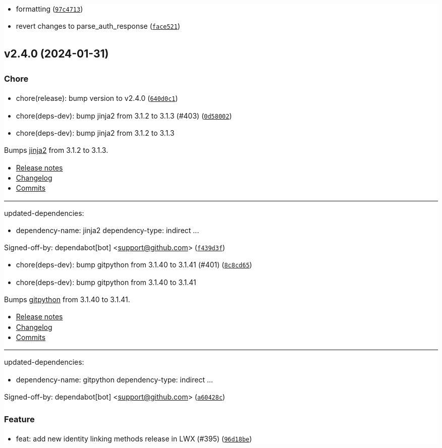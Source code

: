* formatting ([`97c4713`](https://github.com/supabase-community/auth-py/commit/97c47138215ee04af14478d913300032964f7a8e))

* revert changes to parse_auth_response ([`face521`](https://github.com/supabase-community/auth-py/commit/face52175ce75bcb074680c9a464fbb0ee320ae5))

## v2.4.0 (2024-01-31)

### Chore

* chore(release): bump version to v2.4.0 ([`640d0c1`](https://github.com/supabase-community/auth-py/commit/640d0c1cf37edca0b69a189c2b4b637c09b047d0))

* chore(deps-dev): bump jinja2 from 3.1.2 to 3.1.3 (#403) ([`0d58002`](https://github.com/supabase-community/auth-py/commit/0d580021af269a2e18e4a7864a88462c37334ecd))

* chore(deps-dev): bump jinja2 from 3.1.2 to 3.1.3

Bumps [jinja2](https://github.com/pallets/jinja) from 3.1.2 to 3.1.3.
- [Release notes](https://github.com/pallets/jinja/releases)
- [Changelog](https://github.com/pallets/jinja/blob/main/CHANGES.rst)
- [Commits](https://github.com/pallets/jinja/compare/3.1.2...3.1.3)

---
updated-dependencies:
- dependency-name: jinja2
  dependency-type: indirect
...

Signed-off-by: dependabot[bot] &lt;support@github.com&gt; ([`f439d3f`](https://github.com/supabase-community/auth-py/commit/f439d3f4baf4edb301fa0e66c40b350dc2112597))

* chore(deps-dev): bump gitpython from 3.1.40 to 3.1.41 (#401) ([`8c8cd65`](https://github.com/supabase-community/auth-py/commit/8c8cd65ae7506c32d0fd040ea146c8cd2a15c73e))

* chore(deps-dev): bump gitpython from 3.1.40 to 3.1.41

Bumps [gitpython](https://github.com/gitpython-developers/GitPython) from 3.1.40 to 3.1.41.
- [Release notes](https://github.com/gitpython-developers/GitPython/releases)
- [Changelog](https://github.com/gitpython-developers/GitPython/blob/main/CHANGES)
- [Commits](https://github.com/gitpython-developers/GitPython/compare/3.1.40...3.1.41)

---
updated-dependencies:
- dependency-name: gitpython
  dependency-type: indirect
...

Signed-off-by: dependabot[bot] &lt;support@github.com&gt; ([`a60428c`](https://github.com/supabase-community/auth-py/commit/a60428ca97985a0b1210a08eee0866e8eca24fe2))

### Feature

* feat: add new identity linking methods release in LWX (#395) ([`96d18be`](https://github.com/supabase-community/auth-py/commit/96d18becda00478bacd08f32b61e75adc07d48fe))
